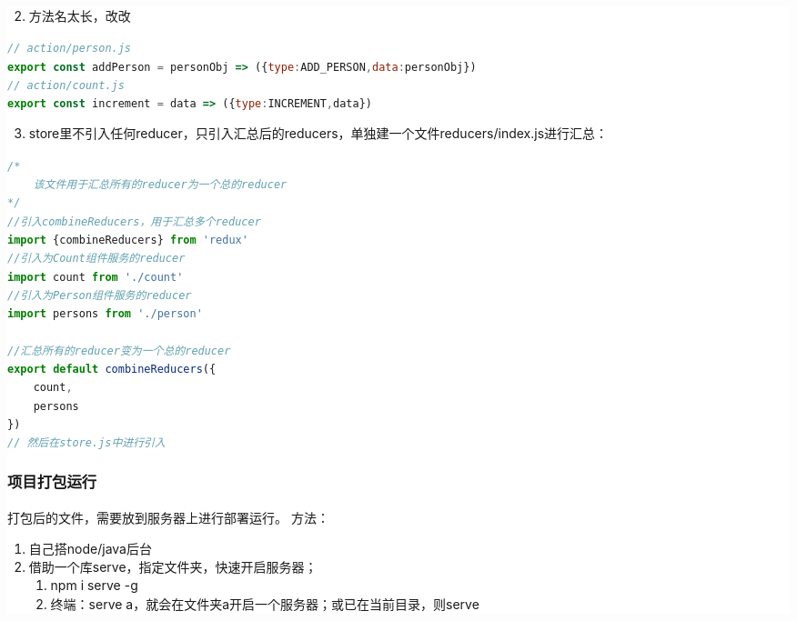 2. 方法名太长，改改
```javascript
// action/person.js
export const addPerson = personObj => ({type:ADD_PERSON,data:personObj})
// action/count.js
export const increment = data => ({type:INCREMENT,data})
```

3. store里不引入任何reducer，只引入汇总后的reducers，单独建一个文件reducers/index.js进行汇总：
```javascript
/* 
	该文件用于汇总所有的reducer为一个总的reducer
*/
//引入combineReducers，用于汇总多个reducer
import {combineReducers} from 'redux'
//引入为Count组件服务的reducer
import count from './count'
//引入为Person组件服务的reducer
import persons from './person'

//汇总所有的reducer变为一个总的reducer
export default combineReducers({
	count,
	persons
})
// 然后在store.js中进行引入
```
### 项目打包运行
打包后的文件，需要放到服务器上进行部署运行。
方法：

1. 自己搭node/java后台
1. 借助一个库serve，指定文件夹，快速开启服务器；
   1. npm i serve -g
   1. 终端：serve a，就会在文件夹a开启一个服务器；或已在当前目录，则serve

